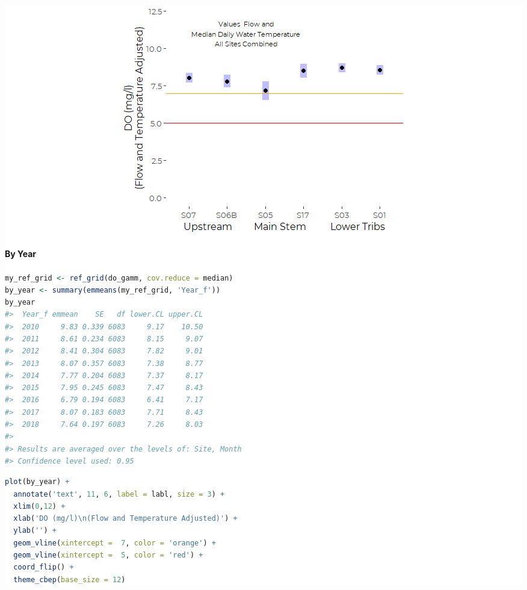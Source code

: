 <img src="DO_Analysis_Summary_files/figure-gfm/unnamed-chunk-33-1.png" style="display: block; margin: auto;" />

#### By Year

``` r
my_ref_grid <- ref_grid(do_gamm, cov.reduce = median) 
by_year <- summary(emmeans(my_ref_grid, 'Year_f'))
by_year
#>  Year_f emmean    SE   df lower.CL upper.CL
#>  2010     9.83 0.339 6083     9.17    10.50
#>  2011     8.61 0.234 6083     8.15     9.07
#>  2012     8.41 0.304 6083     7.82     9.01
#>  2013     8.07 0.357 6083     7.38     8.77
#>  2014     7.77 0.204 6083     7.37     8.17
#>  2015     7.95 0.245 6083     7.47     8.43
#>  2016     6.79 0.194 6083     6.41     7.17
#>  2017     8.07 0.183 6083     7.71     8.43
#>  2018     7.64 0.197 6083     7.26     8.03
#> 
#> Results are averaged over the levels of: Site, Month 
#> Confidence level used: 0.95
```

``` r
plot(by_year) + 
  annotate('text', 11, 6, label = labl, size = 3) +
  xlim(0,12) +
  xlab('DO (mg/l)\n(Flow and Temperature Adjusted)') +
  ylab('') +
  geom_vline(xintercept =  7, color = 'orange') +
  geom_vline(xintercept =  5, color = 'red') +
  coord_flip() +
  theme_cbep(base_size = 12)
```
